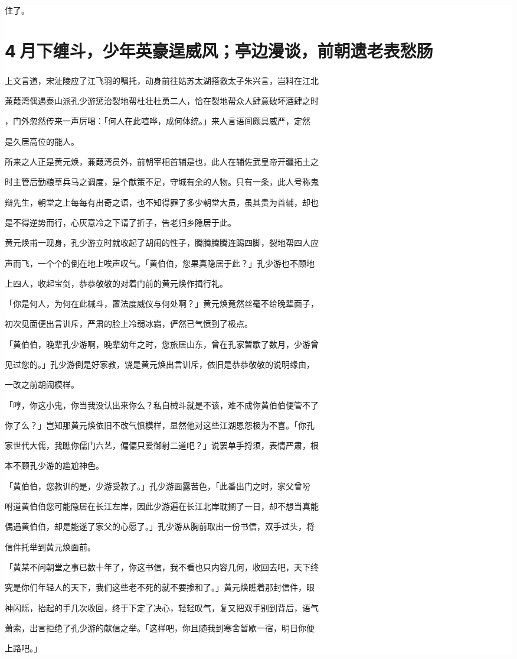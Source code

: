 住了。

# 4 月下缠斗，少年英豪逞威风；亭边漫谈，前朝遗老表愁肠

上文言道，宋沚陵应了江飞羽的嘱托，动身前往姑苏太湖搭救太子朱兴言，岂料在江北

蒹葭湾偶遇泰山派孔少游惩治裂地帮杜壮杜勇二人，恰在裂地帮众人肆意破坏酒肆之时

，门外忽然传来一声厉喝：「何人在此喧哗，成何体统。」来人言语间颇具威严，定然

是久居高位的能人。



所来之人正是黄元焕，蒹葭湾员外，前朝宰相首辅是也，此人在辅佐武皇帝开疆拓土之

时主管后勤粮草兵马之调度，是个献策不足，守城有余的人物。只有一条，此人号称鬼

辩先生，朝堂之上每每有出奇之语，也不知得罪了多少朝堂大员，虽其贵为首辅，却也

是不得逆势而行，心灰意冷之下请了折子，告老归乡隐居于此。

黄元焕甫一现身，孔少游立时就收起了胡闹的性子，腾腾腾腾连踢四脚，裂地帮四人应

声而飞，一个个的倒在地上唉声叹气。「黄伯伯，您果真隐居于此？」孔少游也不顾地

上四人，收起宝剑，恭恭敬敬的对着门前的黄元焕作揖行礼。

「你是何人，为何在此械斗，置法度威仪与何处啊？」黄元焕竟然丝毫不给晚辈面子，

初次见面便出言训斥，严肃的脸上冷弱冰霜，俨然已气愤到了极点。

「黄伯伯，晚辈孔少游啊，晚辈幼年之时，您旅居山东，曾在孔家暂歇了数月，少游曾

见过您的。」孔少游倒是好家教，饶是黄元焕出言训斥，依旧是恭恭敬敬的说明缘由，

一改之前胡闹模样。

「哼，你这小鬼，你当我没认出来你么？私自械斗就是不该，难不成你黄伯伯便管不了

你了么？」岂知那黄元焕依旧不改气愤模样，显然他对这些江湖恩怨极为不喜。「你孔

家世代大儒，我瞧你儒门六艺，偏偏只爱御射二道吧？」说罢单手捋须，表情严肃，根

本不顾孔少游的尴尬神色。



「黄伯伯，您教训的是，少游受教了。」孔少游面露苦色，「此番出门之时，家父曾吩

咐道黄伯伯您可能隐居在长江左岸，因此少游遍在长江北岸耽搁了一日，却不想当真能

偶遇黄伯伯，却是能遂了家父的心愿了。」孔少游从胸前取出一份书信，双手过头，将

信件托举到黄元焕面前。

「黄某不问朝堂之事已数十年了，你这书信，我不看也只内容几何，收回去吧，天下终

究是你们年轻人的天下，我们这些老不死的就不要掺和了。」黄元焕瞧着那封信件，眼

神闪烁，抬起的手几次收回，终于下定了决心，轻轻叹气，复又把双手别到背后，语气

萧索，出言拒绝了孔少游的献信之举。「这样吧，你且随我到寒舍暂歇一宿，明日你便

上路吧。」
